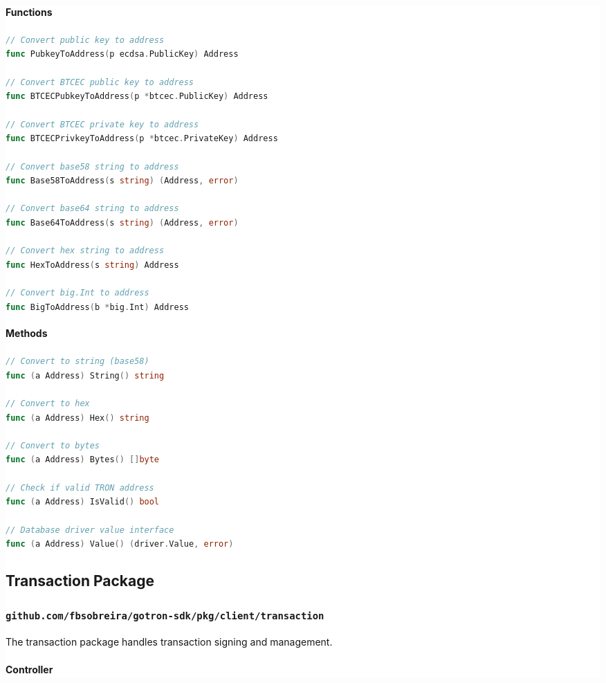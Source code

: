 #### Functions

```go
// Convert public key to address
func PubkeyToAddress(p ecdsa.PublicKey) Address

// Convert BTCEC public key to address
func BTCECPubkeyToAddress(p *btcec.PublicKey) Address

// Convert BTCEC private key to address
func BTCECPrivkeyToAddress(p *btcec.PrivateKey) Address

// Convert base58 string to address
func Base58ToAddress(s string) (Address, error)

// Convert base64 string to address
func Base64ToAddress(s string) (Address, error)

// Convert hex string to address
func HexToAddress(s string) Address

// Convert big.Int to address
func BigToAddress(b *big.Int) Address
```

#### Methods

```go
// Convert to string (base58)
func (a Address) String() string

// Convert to hex
func (a Address) Hex() string

// Convert to bytes
func (a Address) Bytes() []byte

// Check if valid TRON address
func (a Address) IsValid() bool

// Database driver value interface
func (a Address) Value() (driver.Value, error)
```

## Transaction Package

### `github.com/fbsobreira/gotron-sdk/pkg/client/transaction`

The transaction package handles transaction signing and management.

#### Controller
